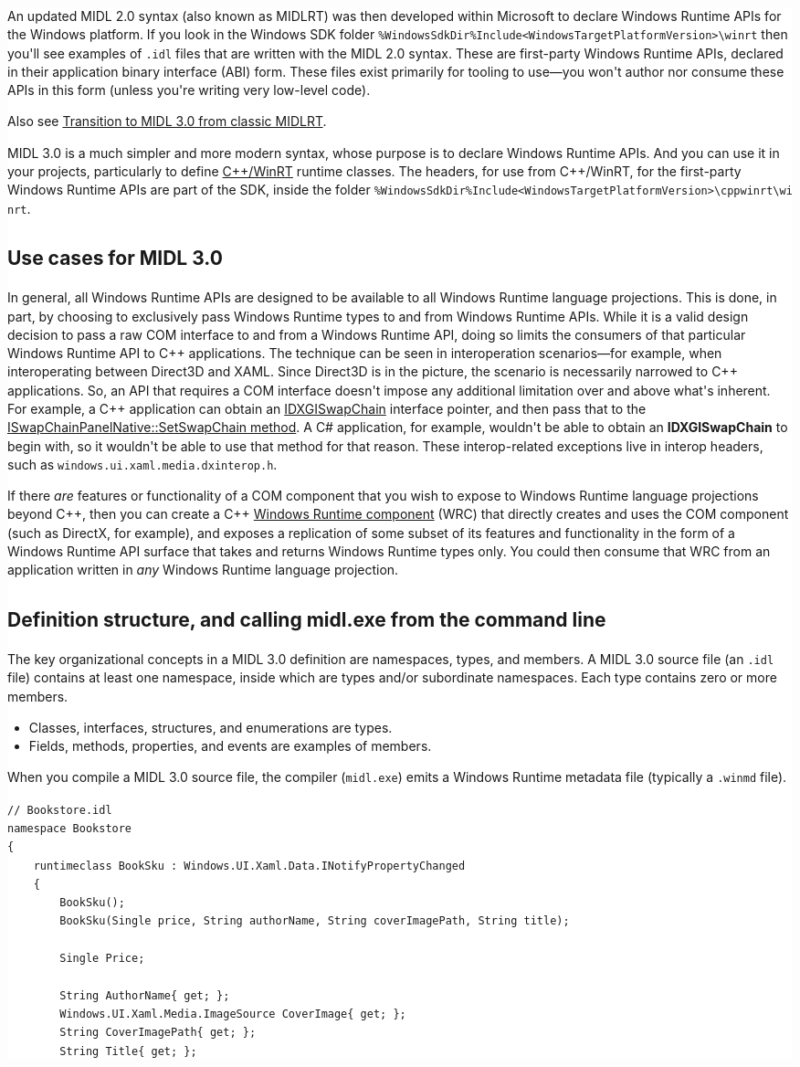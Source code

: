 An updated MIDL 2.0 syntax (also known as MIDLRT) was then developed within Microsoft to declare Windows Runtime APIs for the Windows platform. If you look in the Windows SDK folder `%WindowsSdkDir%Include<WindowsTargetPlatformVersion>\winrt` then you'll see examples of `.idl` files that are written with the MIDL 2.0 syntax. These are first-party Windows Runtime APIs, declared in their application binary interface (ABI) form. These files exist primarily for tooling to use&mdash;you won't author nor consume these APIs in this form (unless you're writing very low-level code).

Also see [Transition to MIDL 3.0 from classic MIDLRT](from-midlrt.md).

MIDL 3.0 is a much simpler and more modern syntax, whose purpose is to declare Windows Runtime APIs. And you can use it in your projects, particularly to define [C++/WinRT](/windows/uwp/cpp-and-winrt-apis/index) runtime classes. The headers, for use from C++/WinRT, for the first-party Windows Runtime APIs are part of the SDK, inside the folder `%WindowsSdkDir%Include<WindowsTargetPlatformVersion>\cppwinrt\winrt`.

## Use cases for MIDL 3.0
In general, all Windows Runtime APIs are designed to be available to all Windows Runtime language projections. This is done, in part, by choosing to exclusively pass Windows Runtime types to and from Windows Runtime APIs. While it is a valid design decision to pass a raw COM interface to and from a Windows Runtime API, doing so limits the consumers of that particular Windows Runtime API to C++ applications. The technique can be seen in interoperation scenarios&mdash;for example, when interoperating between Direct3D and XAML. Since Direct3D is in the picture, the scenario is necessarily narrowed to C++ applications. So, an API that requires a COM interface doesn't impose any additional limitation over and above what's inherent. For example, a C++ application can obtain an [IDXGISwapChain](/windows/desktop/api/dxgi/nn-dxgi-idxgiswapchain) interface pointer, and then pass that to the [ISwapChainPanelNative::SetSwapChain method](/windows/desktop/api/windows.ui.xaml.media.dxinterop/nf-windows-ui-xaml-media-dxinterop-iswapchainpanelnative-setswapchain). A C# application, for example, wouldn't be able to obtain an **IDXGISwapChain** to begin with, so it wouldn't be able to use that method for that reason. These interop-related exceptions live in interop headers, such as `windows.ui.xaml.media.dxinterop.h`.

If there *are* features or functionality of a COM component that you wish to expose to Windows Runtime language projections beyond C++, then you can create a C++ [Windows Runtime component](/windows/uwp/winrt-components/) (WRC) that directly creates and uses the COM component (such as DirectX, for example), and exposes a replication of some subset of its features and functionality in the form of a Windows Runtime API surface that takes and returns Windows Runtime types only. You could then consume that WRC from an application written in *any* Windows Runtime language projection.

## Definition structure, and calling midl.exe from the command line
The key organizational concepts in a MIDL 3.0 definition are namespaces, types, and members. A MIDL 3.0 source file (an `.idl` file) contains at least one namespace, inside which are types and/or subordinate namespaces. Each type contains zero or more members.

- Classes, interfaces, structures, and enumerations are types.
- Fields, methods, properties, and events are examples of members.

When you compile a MIDL 3.0 source file, the compiler (`midl.exe`) emits a Windows Runtime metadata file (typically a `.winmd` file).

```idl
// Bookstore.idl
namespace Bookstore
{
    runtimeclass BookSku : Windows.UI.Xaml.Data.INotifyPropertyChanged
    {
        BookSku();
        BookSku(Single price, String authorName, String coverImagePath, String title);

        Single Price;

        String AuthorName{ get; };
        Windows.UI.Xaml.Media.ImageSource CoverImage{ get; };
        String CoverImagePath{ get; };
        String Title{ get; };
```